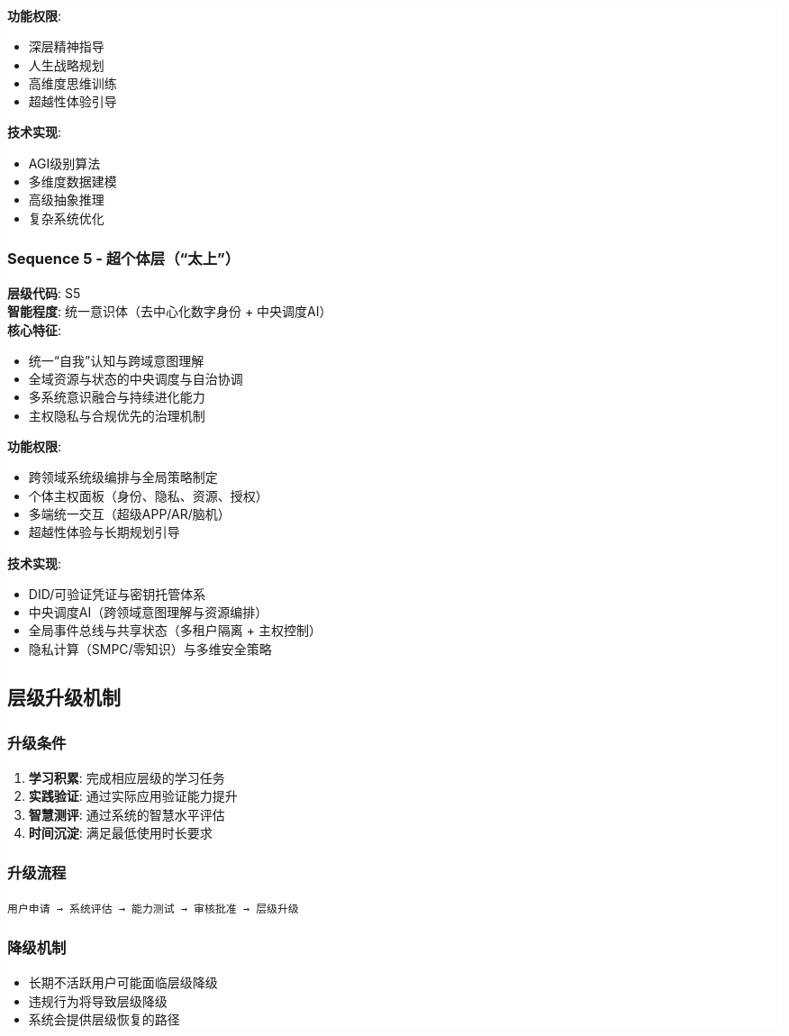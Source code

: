**功能权限**:
- 深层精神指导
- 人生战略规划
- 高维度思维训练
- 超越性体验引导

**技术实现**:
- AGI级别算法
- 多维度数据建模
- 高级抽象推理
- 复杂系统优化

### Sequence 5 - 超个体层（“太上”）

**层级代码**: S5  
**智能程度**: 统一意识体（去中心化数字身份 + 中央调度AI）  
**核心特征**:
- 统一“自我”认知与跨域意图理解
- 全域资源与状态的中央调度与自治协调
- 多系统意识融合与持续进化能力
- 主权隐私与合规优先的治理机制

**功能权限**:
- 跨领域系统级编排与全局策略制定
- 个体主权面板（身份、隐私、资源、授权）
- 多端统一交互（超级APP/AR/脑机）
- 超越性体验与长期规划引导

**技术实现**:
- DID/可验证凭证与密钥托管体系
- 中央调度AI（跨领域意图理解与资源编排）
- 全局事件总线与共享状态（多租户隔离 + 主权控制）
- 隐私计算（SMPC/零知识）与多维安全策略

## 层级升级机制

### 升级条件

1. **学习积累**: 完成相应层级的学习任务
2. **实践验证**: 通过实际应用验证能力提升
3. **智慧测评**: 通过系统的智慧水平评估
4. **时间沉淀**: 满足最低使用时长要求

### 升级流程

```
用户申请 → 系统评估 → 能力测试 → 审核批准 → 层级升级
```

### 降级机制

- 长期不活跃用户可能面临层级降级
- 违规行为将导致层级降级
- 系统会提供层级恢复的路径
